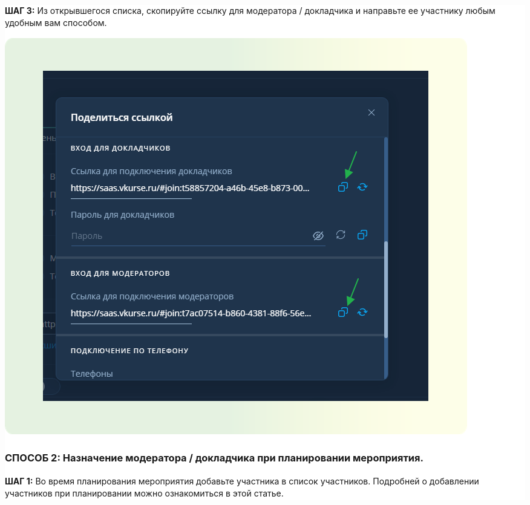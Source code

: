 **ШАГ 3:** Из открывшегося списка, скопируйте ссылку для модератора / докладчика и направьте ее участнику любым удобным вам способом.

![image.png](../img/PNWimage.png)

### СПОСОБ 2: Назначение модератора / докладчика при планировании мероприятия.

**ШАГ 1:** Во время планирования мероприятия добавьте участника в список участников. Подробней о добавлении участников при планировании можно ознакомиться в этой статье.
